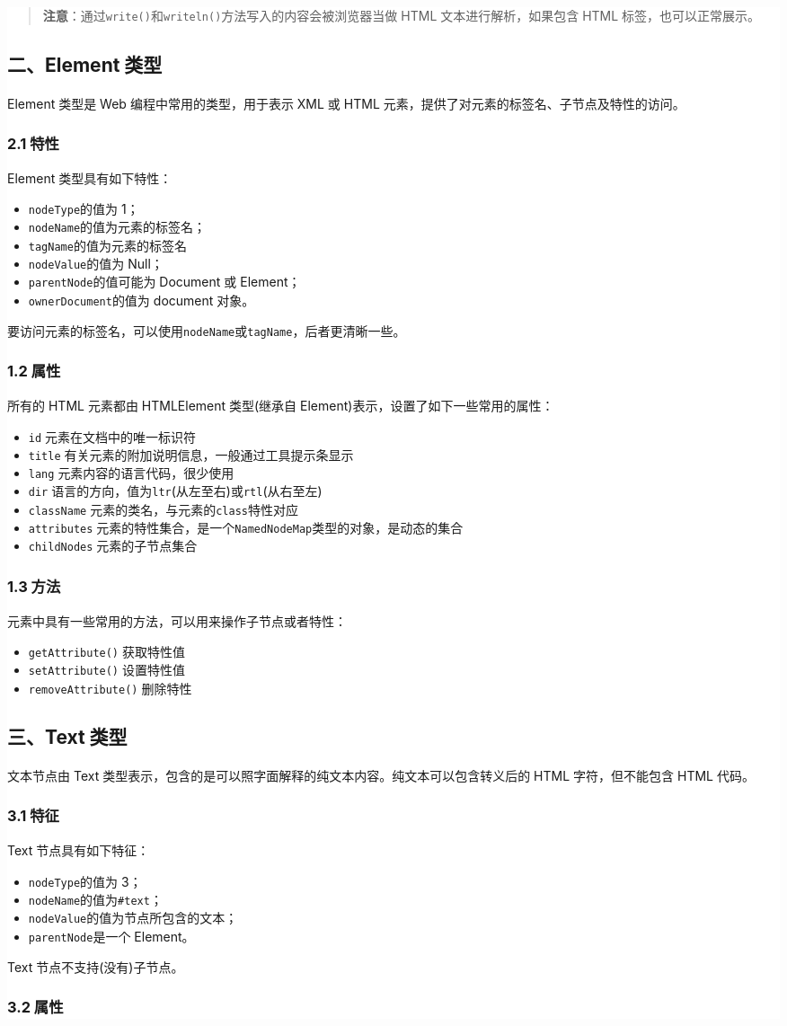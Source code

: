> **注意**：通过`write()`和`writeln()`方法写入的内容会被浏览器当做 HTML 文本进行解析，如果包含 HTML 标签，也可以正常展示。

## 二、Element 类型

Element 类型是 Web 编程中常用的类型，用于表示 XML 或 HTML 元素，提供了对元素的标签名、子节点及特性的访问。

### 2.1 特性

Element 类型具有如下特性：

* `nodeType`的值为 1；
* `nodeName`的值为元素的标签名；
* `tagName`的值为元素的标签名
* `nodeValue`的值为 Null；
* `parentNode`的值可能为 Document 或 Element；
* `ownerDocument`的值为 document 对象。

要访问元素的标签名，可以使用`nodeName`或`tagName`，后者更清晰一些。

### 1.2 属性

所有的 HTML 元素都由 HTMLElement 类型(继承自 Element)表示，设置了如下一些常用的属性：

* `id` 元素在文档中的唯一标识符
* `title` 有关元素的附加说明信息，一般通过工具提示条显示
* `lang` 元素内容的语言代码，很少使用
* `dir` 语言的方向，值为`ltr`(从左至右)或`rtl`(从右至左)
* `className` 元素的类名，与元素的`class`特性对应
* `attributes` 元素的特性集合，是一个`NamedNodeMap`类型的对象，是动态的集合
* `childNodes` 元素的子节点集合

### 1.3 方法

元素中具有一些常用的方法，可以用来操作子节点或者特性：

* `getAttribute()` 获取特性值
* `setAttribute()` 设置特性值
* `removeAttribute()` 删除特性

## 三、Text 类型

文本节点由 Text 类型表示，包含的是可以照字面解释的纯文本内容。纯文本可以包含转义后的 HTML 字符，但不能包含 HTML 代码。

### 3.1 特征

Text 节点具有如下特征：

* `nodeType`的值为 3；
* `nodeName`的值为`#text`；
* `nodeValue`的值为节点所包含的文本；
* `parentNode`是一个 Element。

Text 节点不支持(没有)子节点。

### 3.2 属性
